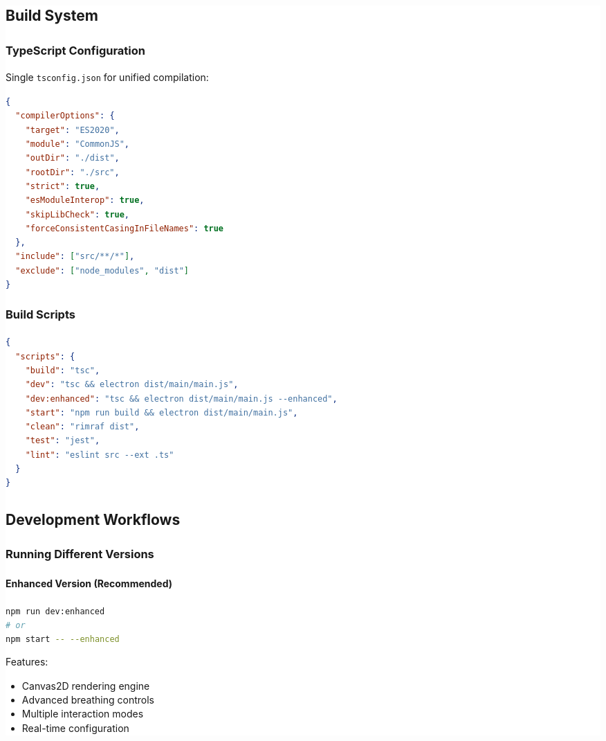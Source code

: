 ## Build System

### TypeScript Configuration
Single `tsconfig.json` for unified compilation:

```json
{
  "compilerOptions": {
    "target": "ES2020",
    "module": "CommonJS",
    "outDir": "./dist",
    "rootDir": "./src",
    "strict": true,
    "esModuleInterop": true,
    "skipLibCheck": true,
    "forceConsistentCasingInFileNames": true
  },
  "include": ["src/**/*"],
  "exclude": ["node_modules", "dist"]
}
```

### Build Scripts
```json
{
  "scripts": {
    "build": "tsc",
    "dev": "tsc && electron dist/main/main.js",
    "dev:enhanced": "tsc && electron dist/main/main.js --enhanced",
    "start": "npm run build && electron dist/main/main.js",
    "clean": "rimraf dist",
    "test": "jest",
    "lint": "eslint src --ext .ts"
  }
}
```

## Development Workflows

### Running Different Versions

#### Enhanced Version (Recommended)
```bash
npm run dev:enhanced
# or
npm start -- --enhanced
```

Features:
- Canvas2D rendering engine
- Advanced breathing controls
- Multiple interaction modes
- Real-time configuration
